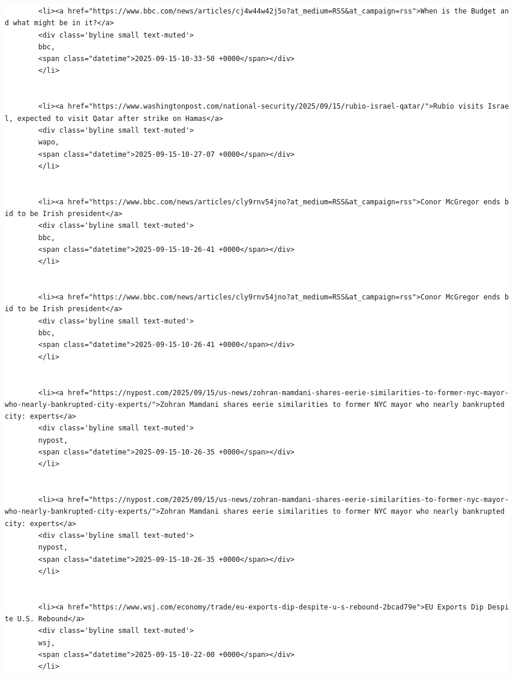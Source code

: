 
            <li><a href="https://www.bbc.com/news/articles/cj4w44w42j5o?at_medium=RSS&at_campaign=rss">When is the Budget and what might be in it?</a>
            <div class='byline small text-muted'>
            bbc, 
            <span class="datetime">2025-09-15-10-33-50 +0000</span></div>
            </li>
        

            <li><a href="https://www.washingtonpost.com/national-security/2025/09/15/rubio-israel-qatar/">Rubio visits Israel, expected to visit Qatar after strike on Hamas</a>
            <div class='byline small text-muted'>
            wapo, 
            <span class="datetime">2025-09-15-10-27-07 +0000</span></div>
            </li>
        

            <li><a href="https://www.bbc.com/news/articles/cly9rnv54jno?at_medium=RSS&at_campaign=rss">Conor McGregor ends bid to be Irish president</a>
            <div class='byline small text-muted'>
            bbc, 
            <span class="datetime">2025-09-15-10-26-41 +0000</span></div>
            </li>
        

            <li><a href="https://www.bbc.com/news/articles/cly9rnv54jno?at_medium=RSS&at_campaign=rss">Conor McGregor ends bid to be Irish president</a>
            <div class='byline small text-muted'>
            bbc, 
            <span class="datetime">2025-09-15-10-26-41 +0000</span></div>
            </li>
        

            <li><a href="https://nypost.com/2025/09/15/us-news/zohran-mamdani-shares-eerie-similarities-to-former-nyc-mayor-who-nearly-bankrupted-city-experts/">Zohran Mamdani shares eerie similarities to former NYC mayor who nearly bankrupted city: experts</a>
            <div class='byline small text-muted'>
            nypost, 
            <span class="datetime">2025-09-15-10-26-35 +0000</span></div>
            </li>
        

            <li><a href="https://nypost.com/2025/09/15/us-news/zohran-mamdani-shares-eerie-similarities-to-former-nyc-mayor-who-nearly-bankrupted-city-experts/">Zohran Mamdani shares eerie similarities to former NYC mayor who nearly bankrupted city: experts</a>
            <div class='byline small text-muted'>
            nypost, 
            <span class="datetime">2025-09-15-10-26-35 +0000</span></div>
            </li>
        

            <li><a href="https://www.wsj.com/economy/trade/eu-exports-dip-despite-u-s-rebound-2bcad79e">EU Exports Dip Despite U.S. Rebound</a>
            <div class='byline small text-muted'>
            wsj, 
            <span class="datetime">2025-09-15-10-22-00 +0000</span></div>
            </li>
        